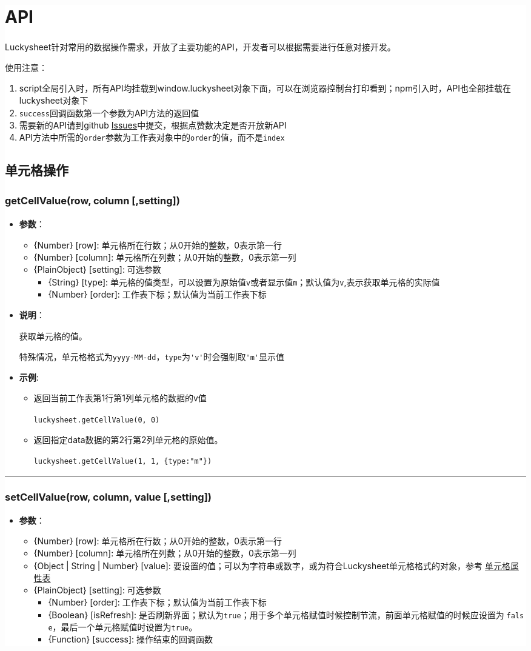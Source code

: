 # API

Luckysheet针对常用的数据操作需求，开放了主要功能的API，开发者可以根据需要进行任意对接开发。

使用注意：
1. script全局引入时，所有API均挂载到window.luckysheet对象下面，可以在浏览器控制台打印看到；npm引入时，API也全部挂载在luckysheet对象下
2. `success`回调函数第一个参数为API方法的返回值
3. 需要新的API请到github [Issues](https://github.com/mengshukeji/Luckysheet/issues/new/choose)中提交，根据点赞数决定是否开放新API
4. API方法中所需的`order`参数为工作表对象中的`order`的值，而不是`index`

## 单元格操作

### getCellValue(row, column [,setting])<div id='getCellValue'></div>
 

- **参数**：

	- {Number} [row]: 单元格所在行数；从0开始的整数，0表示第一行
	- {Number} [column]: 单元格所在列数；从0开始的整数，0表示第一列
	- {PlainObject} [setting]: 可选参数
		+ {String} [type]: 单元格的值类型，可以设置为原始值`v`或者显示值`m`；默认值为`v`,表示获取单元格的实际值
    	+ {Number} [order]: 工作表下标；默认值为当前工作表下标

- **说明**：
	
	获取单元格的值。

	特殊情况，单元格格式为`yyyy-MM-dd`，`type`为`'v'`时会强制取`'m'`显示值

- **示例**:

	- 返回当前工作表第1行第1列单元格的数据的v值
		
		`luckysheet.getCellValue(0, 0)`

	- 返回指定data数据的第2行第2列单元格的原始值。
		
		`luckysheet.getCellValue(1, 1, {type:"m"})`

------------

### setCellValue(row, column, value [,setting])
 

- **参数**：

	- {Number} [row]: 单元格所在行数；从0开始的整数，0表示第一行
	- {Number} [column]: 单元格所在列数；从0开始的整数，0表示第一列
	- {Object | String | Number} [value]: 要设置的值；可以为字符串或数字，或为符合Luckysheet单元格格式的对象，参考 [单元格属性表](/zh/guide/cell.html)
	- {PlainObject} [setting]: 可选参数
		+ {Number} [order]: 工作表下标；默认值为当前工作表下标
		+ {Boolean} [isRefresh]: 是否刷新界面；默认为`true`；用于多个单元格赋值时候控制节流，前面单元格赋值的时候应设置为	`false`，最后一个单元格赋值时设置为`true`。
		+ {Function} [success]: 操作结束的回调函数
